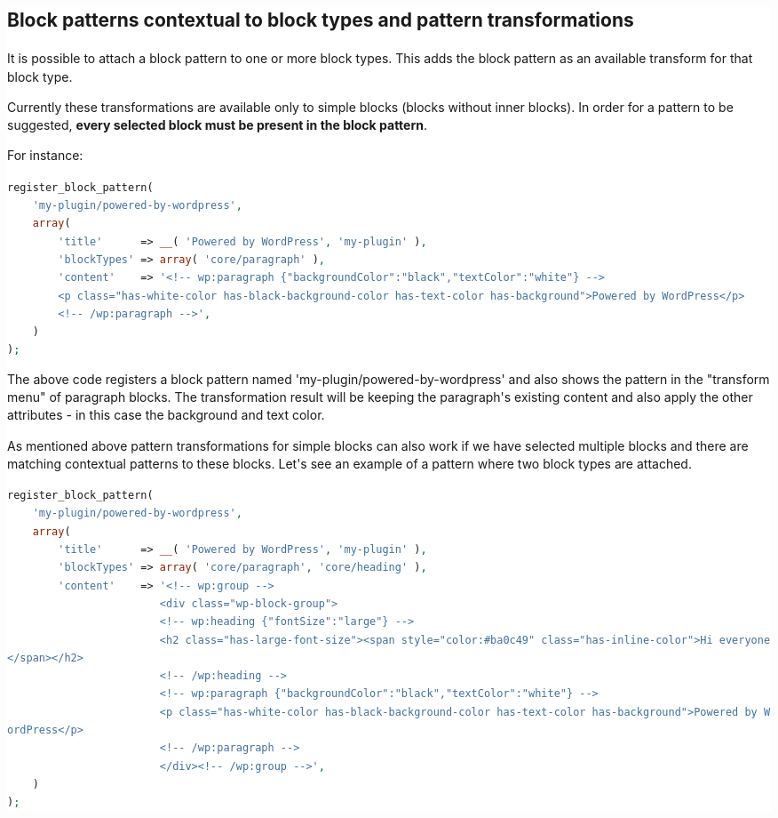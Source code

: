 ## Block patterns contextual to block types and pattern transformations

It is possible to attach a block pattern to one or more block types. This adds the block pattern as an available transform for that block type.

Currently these transformations are available only to simple blocks (blocks without inner blocks). In order for a pattern to be suggested, **every selected block must be present in the block pattern**.

For instance:

```php
register_block_pattern(
	'my-plugin/powered-by-wordpress',
	array(
		'title'      => __( 'Powered by WordPress', 'my-plugin' ),
		'blockTypes' => array( 'core/paragraph' ),
		'content'    => '<!-- wp:paragraph {"backgroundColor":"black","textColor":"white"} -->
		<p class="has-white-color has-black-background-color has-text-color has-background">Powered by WordPress</p>
		<!-- /wp:paragraph -->',
	)
);
```

The above code registers a block pattern named 'my-plugin/powered-by-wordpress' and also shows the pattern in the "transform menu" of paragraph blocks. The transformation result will be keeping the paragraph's existing content and also apply the other attributes - in this case the background and text color.

As mentioned above pattern transformations for simple blocks can also work if we have selected multiple blocks and there are matching contextual patterns to these blocks. Let's see an example of a pattern where two block types are attached.

```php
register_block_pattern(
	'my-plugin/powered-by-wordpress',
	array(
		'title'      => __( 'Powered by WordPress', 'my-plugin' ),
		'blockTypes' => array( 'core/paragraph', 'core/heading' ),
		'content'    => '<!-- wp:group -->
						<div class="wp-block-group">
						<!-- wp:heading {"fontSize":"large"} -->
						<h2 class="has-large-font-size"><span style="color:#ba0c49" class="has-inline-color">Hi everyone</span></h2>
						<!-- /wp:heading -->
						<!-- wp:paragraph {"backgroundColor":"black","textColor":"white"} -->
						<p class="has-white-color has-black-background-color has-text-color has-background">Powered by WordPress</p>
						<!-- /wp:paragraph -->
						</div><!-- /wp:group -->',
	)
);
```
